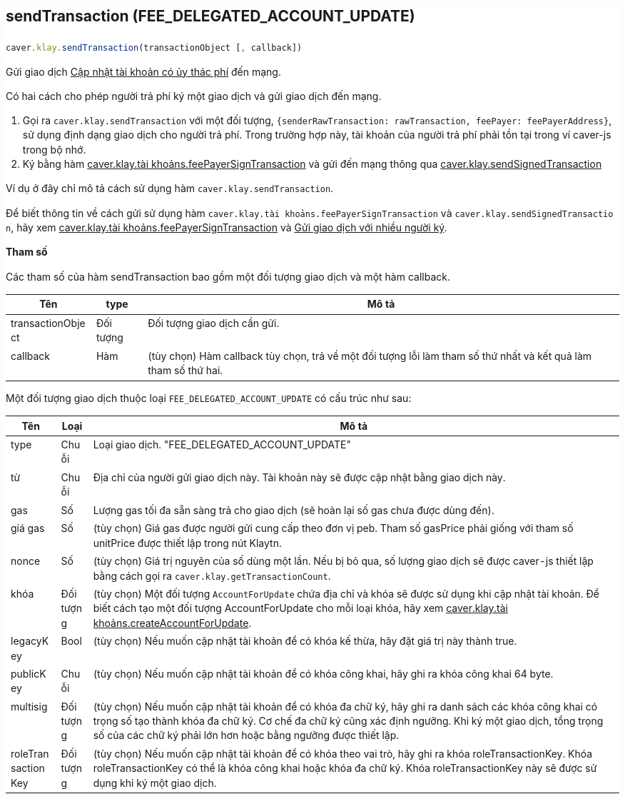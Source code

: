 
## sendTransaction (FEE_DELEGATED_ACCOUNT_UPDATE) <a id="sendtransaction-fee_delegated_account_update"></a>

```javascript
caver.klay.sendTransaction(transactionObject [, callback])
```
Gửi giao dịch [Cập nhật tài khoản có ủy thác phí](../../../../../../learn/transactions/fee-delegation.md#txtypefeedelegatedaccountupdate) đến mạng.

Có hai cách cho phép người trả phí ký một giao dịch và gửi giao dịch đến mạng.

1. Gọi ra `caver.klay.sendTransaction` với một đối tượng, `{senderRawTransaction: rawTransaction, feePayer: feePayerAddress}`, sử dụng định dạng giao dịch cho người trả phí. Trong trường hợp này, tài khoản của người trả phí phải tồn tại trong ví caver-js trong bộ nhớ.
2. Ký bằng hàm [caver.klay.tài khoảns.feePayerSignTransaction](../../caver.klay.accounts.md#feepayersigntransaction) và gửi đến mạng thông qua [caver.klay.sendSignedTransaction](./transaction.md#sendsignedtransaction)

Ví dụ ở đây chỉ mô tả cách sử dụng hàm `caver.klay.sendTransaction`.

Để biết thông tin về cách gửi sử dụng hàm `caver.klay.tài khoảns.feePayerSignTransaction` và `caver.klay.sendSignedTransaction`, hãy xem [caver.klay.tài khoảns.feePayerSignTransaction](../../caver.klay.accounts.md#feepayersigntransaction) và [Gửi giao dịch với nhiều người ký](../../../get-started-1.4.1.md#sending-a-transaction-with-multiple-signer).

**Tham số**

Các tham số của hàm sendTransaction bao gồm một đối tượng giao dịch và một hàm callback.

| Tên               | type      | Mô tả                                                                                                           |
| ----------------- | --------- | --------------------------------------------------------------------------------------------------------------- |
| transactionObject | Đối tượng | Đối tượng giao dịch cần gửi.                                                                                    |
| callback          | Hàm       | (tùy chọn) Hàm callback tùy chọn, trả về một đối tượng lỗi làm tham số thứ nhất và kết quả làm tham số thứ hai. |

Một đối tượng giao dịch thuộc loại `FEE_DELEGATED_ACCOUNT_UPDATE` có cấu trúc như sau:

| Tên                  | Loại     | Mô tả                                                                                                                                                                                                                                                                                     |
| -------------------- | --------- | ----------------------------------------------------------------------------------------------------------------------------------------------------------------------------------------------------------------------------------------------------------------------------------------- |
| type                 | Chuỗi     | Loại giao dịch. "FEE_DELEGATED_ACCOUNT_UPDATE"                                                                                                                                                                                                                                          |
| từ                   | Chuỗi     | Địa chỉ của người gửi giao dịch này. Tài khoản này sẽ được cập nhật bằng giao dịch này.                                                                                                                                                                                                   |
| gas                  | Số        | Lượng gas tối đa sẵn sàng trả cho giao dịch (sẽ hoàn lại số gas chưa được dùng đến).                                                                                                                                                                                                      |
| giá gas              | Số        | (tùy chọn) Giá gas được người gửi cung cấp theo đơn vị peb. Tham số gasPrice phải giống với tham số unitPrice được thiết lập trong nút Klaytn.                                                                                                                                            |
| nonce                | Số        | (tùy chọn) Giá trị nguyên của số dùng một lần. Nếu bị bỏ qua, số lượng giao dịch sẽ được caver-js thiết lập bằng cách gọi ra `caver.klay.getTransactionCount`.                                                                                                                            |
| khóa                 | Đối tượng | (tùy chọn) Một đối tượng `AccountForUpdate` chứa địa chỉ và khóa sẽ được sử dụng khi cập nhật tài khoản. Để biết cách tạo một đối tượng AccountForUpdate cho mỗi loại khóa, hãy xem [caver.klay.tài khoảns.createAccountForUpdate](../../caver.klay.accounts.md#createaccountforupdate). |
| legacyKey            | Bool      | (tùy chọn) Nếu muốn cập nhật tài khoản để có khóa kế thừa, hãy đặt giá trị này thành true.                                                                                                                                                                                                |
| publicKey            | Chuỗi     | (tùy chọn) Nếu muốn cập nhật tài khoản để có khóa công khai, hãy ghi ra khóa công khai 64 byte.                                                                                                                                                                                           |
| multisig             | Đối tượng | (tùy chọn) Nếu muốn cập nhật tài khoản để có khóa đa chữ ký, hãy ghi ra danh sách các khóa công khai có trọng số tạo thành khóa đa chữ ký. Cơ chế đa chữ ký cũng xác định ngưỡng. Khi ký một giao dịch, tổng trọng số của các chữ ký phải lớn hơn hoặc bằng ngưỡng được thiết lập.        |
| roleTransactionKey   | Đối tượng | (tùy chọn) Nếu muốn cập nhật tài khoản để có khóa theo vai trò, hãy ghi ra khóa roleTransactionKey. Khóa roleTransactionKey có thể là khóa công khai hoặc khóa đa chữ ký. Khóa roleTransactionKey này sẽ được sử dụng khi ký một giao dịch.                                               |